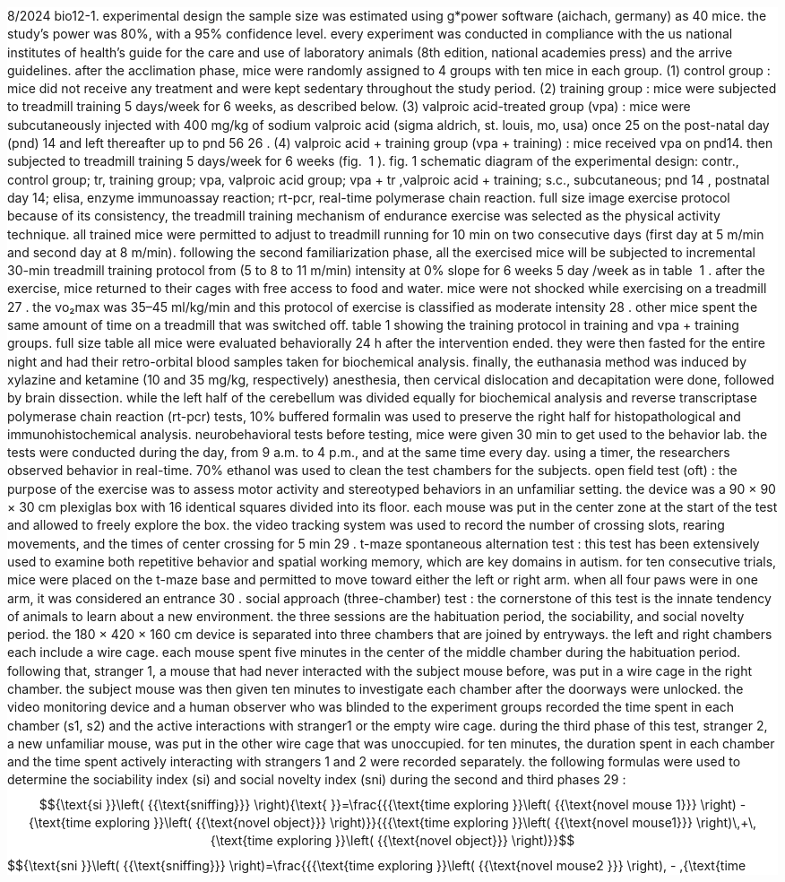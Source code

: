 8/2024 bio12-1. experimental design the sample size was estimated using g*power software (aichach, germany) as 40 mice. the study’s power was 80%, with a 95% confidence level. every experiment was conducted in compliance with the us national institutes of health’s guide for the care and use of laboratory animals (8th edition, national academies press) and the arrive guidelines. after the acclimation phase, mice were randomly assigned to 4 groups with ten mice in each group. (1) control group : mice did not receive any treatment and were kept sedentary throughout the study period. (2) training group : mice were subjected to treadmill training 5 days/week for 6 weeks, as described below. (3) valproic acid-treated group (vpa) : mice were subcutaneously injected with 400 mg/kg of sodium valproic acid (sigma aldrich, st. louis, mo, usa) once 25 on the post-natal day (pnd) 14 and left thereafter up to pnd 56 26 . (4) valproic acid + training group (vpa + training) : mice received vpa on pnd14. then subjected to treadmill training 5 days/week for 6 weeks (fig.  1 ). fig. 1 schematic diagram of the experimental design: contr., control group; tr, training group; vpa, valproic acid group; vpa + tr ,valproic acid + training; s.c., subcutaneous; pnd 14 , postnatal day 14; elisa, enzyme immunoassay reaction; rt-pcr, real-time polymerase chain reaction. full size image exercise protocol because of its consistency, the treadmill training mechanism of endurance exercise was selected as the physical activity technique. all trained mice were permitted to adjust to treadmill running for 10 min on two consecutive days (first day at 5 m/min and second day at 8 m/min). following the second familiarization phase, all the exercised mice will be subjected to incremental 30-min treadmill training protocol from (5 to 8 to 11 m/min) intensity at 0% slope for 6 weeks 5 day /week as in table  1 . after the exercise, mice returned to their cages with free access to food and water. mice were not shocked while exercising on a treadmill 27 . the vo₂max was 35–45 ml/kg/min and this protocol of exercise is classified as moderate intensity 28 . other mice spent the same amount of time on a treadmill that was switched off. table 1 showing the training protocol in training and vpa + training groups. full size table all mice were evaluated behaviorally 24 h after the intervention ended. they were then fasted for the entire night and had their retro-orbital blood samples taken for biochemical analysis. finally, the euthanasia method was induced by xylazine and ketamine (10 and 35 mg/kg, respectively) anesthesia, then cervical dislocation and decapitation were done, followed by brain dissection. while the left half of the cerebellum was divided equally for biochemical analysis and reverse transcriptase polymerase chain reaction (rt-pcr) tests, 10% buffered formalin was used to preserve the right half for histopathological and immunohistochemical analysis. neurobehavioral tests before testing, mice were given 30 min to get used to the behavior lab. the tests were conducted during the day, from 9 a.m. to 4 p.m., and at the same time every day. using a timer, the researchers observed behavior in real-time. 70% ethanol was used to clean the test chambers for the subjects. open field test (oft) : the purpose of the exercise was to assess motor activity and stereotyped behaviors in an unfamiliar setting. the device was a 90 × 90 × 30 cm plexiglas box with 16 identical squares divided into its floor. each mouse was put in the center zone at the start of the test and allowed to freely explore the box. the video tracking system was used to record the number of crossing slots, rearing movements, and the times of center crossing for 5 min 29 . t-maze spontaneous alternation test : this test has been extensively used to examine both repetitive behavior and spatial working memory, which are key domains in autism. for ten consecutive trials, mice were placed on the t-maze base and permitted to move toward either the left or right arm. when all four paws were in one arm, it was considered an entrance 30 . social approach (three-chamber) test : the cornerstone of this test is the innate tendency of animals to learn about a new environment. the three sessions are the habituation period, the sociability, and social novelty period. the 180 × 420 × 160 cm device is separated into three chambers that are joined by entryways. the left and right chambers each include a wire cage. each mouse spent five minutes in the center of the middle chamber during the habituation period. following that, stranger 1, a mouse that had never interacted with the subject mouse before, was put in a wire cage in the right chamber. the subject mouse was then given ten minutes to investigate each chamber after the doorways were unlocked. the video monitoring device and a human observer who was blinded to the experiment groups recorded the time spent in each chamber (s1, s2) and the active interactions with stranger1 or the empty wire cage. during the third phase of this test, stranger 2, a new unfamiliar mouse, was put in the other wire cage that was unoccupied. for ten minutes, the duration spent in each chamber and the time spent actively interacting with strangers 1 and 2 were recorded separately. the following formulas were used to determine the sociability index (si) and social novelty index (sni) during the second and third phases 29 : $${\text{si }}\left( {{\text{sniffing}}} \right){\text{ }}=\frac{{{\text{time exploring }}\left( {{\text{novel mouse 1}}} \right) - {\text{time exploring }}\left( {{\text{novel object}}} \right)}}{{{\text{time exploring }}\left( {{\text{novel mouse1}}} \right)\,+\,{\text{time exploring }}\left( {{\text{novel object}}} \right)}}$$ $${\text{sni }}\left( {{\text{sniffing}}} \right)=\frac{{{\text{time exploring }}\left( {{\text{novel mouse2 }}} \right)\, - \,{\text{time
